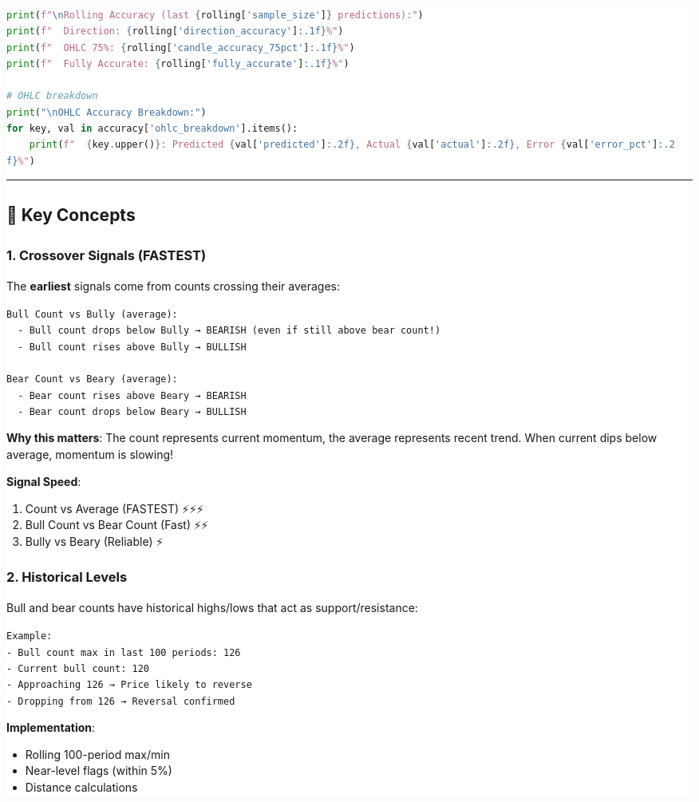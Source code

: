 ```python
print(f"\nRolling Accuracy (last {rolling['sample_size']} predictions):")
print(f"  Direction: {rolling['direction_accuracy']:.1f}%")
print(f"  OHLC 75%: {rolling['candle_accuracy_75pct']:.1f}%")
print(f"  Fully Accurate: {rolling['fully_accurate']:.1f}%")

# OHLC breakdown
print("\nOHLC Accuracy Breakdown:")
for key, val in accuracy['ohlc_breakdown'].items():
    print(f"  {key.upper()}: Predicted {val['predicted']:.2f}, Actual {val['actual']:.2f}, Error {val['error_pct']:.2f}%")
```

---

## 🧠 Key Concepts

### 1. Crossover Signals (FASTEST)

The **earliest** signals come from counts crossing their averages:

```
Bull Count vs Bully (average):
  - Bull count drops below Bully → BEARISH (even if still above bear count!)
  - Bull count rises above Bully → BULLISH

Bear Count vs Beary (average):
  - Bear count rises above Beary → BEARISH
  - Bear count drops below Beary → BULLISH
```

**Why this matters**: The count represents current momentum, the average represents recent trend. When current dips below average, momentum is slowing!

**Signal Speed**:
1. Count vs Average (FASTEST) ⚡⚡⚡
2. Bull Count vs Bear Count (Fast) ⚡⚡
3. Bully vs Beary (Reliable) ⚡

### 2. Historical Levels

Bull and bear counts have historical highs/lows that act as support/resistance:

```
Example:
- Bull count max in last 100 periods: 126
- Current bull count: 120
- Approaching 126 → Price likely to reverse
- Dropping from 126 → Reversal confirmed
```

**Implementation**:
- Rolling 100-period max/min
- Near-level flags (within 5%)
- Distance calculations
